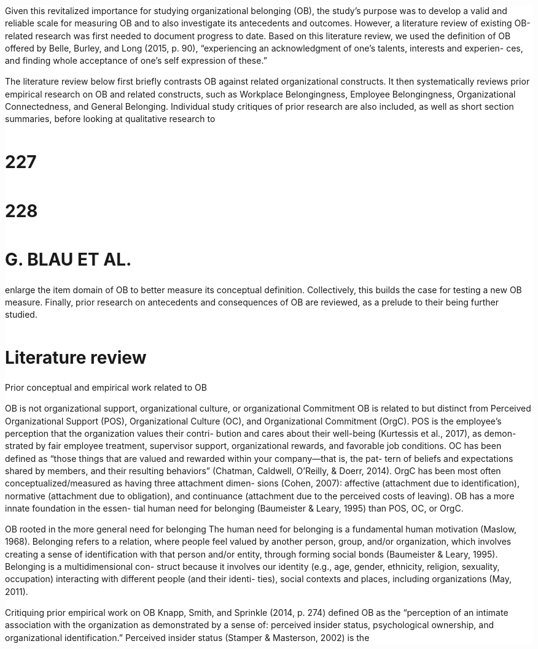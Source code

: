 Given this revitalized importance for studying organizational belonging (OB), the study’s purpose was to develop a valid and reliable scale for measuring OB and to also investigate its antecedents and outcomes. However, a literature review of existing OB-related research was first needed to document progress to date. Based on this literature review, we used the definition of OB offered by Belle, Burley, and Long (2015, p. 90), “experiencing an acknowledgment of one’s talents, interests and experien- ces, and finding whole acceptance of one’s self expression of these.”

The literature review below first briefly contrasts OB against related organizational constructs. It then systematically reviews prior empirical research on OB and related constructs, such as Workplace Belongingness, Employee Belongingness, Organizational Connectedness, and General Belonging. Individual study critiques of prior research are also included, as well as short section summaries, before looking at qualitative research to

# 227

# 228

# G. BLAU ET AL.

enlarge the item domain of OB to better measure its conceptual definition. Collectively, this builds the case for testing a new OB measure. Finally, prior research on antecedents and consequences of OB are reviewed, as a prelude to their being further studied.

# Literature review

Prior conceptual and empirical work related to OB

OB is not organizational support, organizational culture, or organizational Commitment OB is related to but distinct from Perceived Organizational Support (POS), Organizational Culture (OC), and Organizational Commitment (OrgC). POS is the employee’s perception that the organization values their contri- bution and cares about their well-being (Kurtessis et al., 2017), as demon- strated by fair employee treatment, supervisor support, organizational rewards, and favorable job conditions. OC has been defined as “those things that are valued and rewarded within your company—that is, the pat- tern of beliefs and expectations shared by members, and their resulting behaviors” (Chatman, Caldwell, O’Reilly, & Doerr, 2014). OrgC has been most often conceptualized/measured as having three attachment dimen- sions (Cohen, 2007): affective (attachment due to identification), normative (attachment due to obligation), and continuance (attachment due to the perceived costs of leaving). OB has a more innate foundation in the essen- tial human need for belonging (Baumeister & Leary, 1995) than POS, OC, or OrgC.

OB rooted in the more general need for belonging The human need for belonging is a fundamental human motivation (Maslow, 1968). Belonging refers to a relation, where people feel valued by another person, group, and/or organization, which involves creating a sense of identification with that person and/or entity, through forming social bonds (Baumeister & Leary, 1995). Belonging is a multidimensional con- struct because it involves our identity (e.g., age, gender, ethnicity, religion, sexuality, occupation) interacting with different people (and their identi- ties), social contexts and places, including organizations (May, 2011).

Critiquing prior empirical work on OB Knapp, Smith, and Sprinkle (2014, p. 274) defined OB as the “perception of an intimate association with the organization as demonstrated by a sense of: perceived insider status, psychological ownership, and organizational identification.” Perceived insider status (Stamper & Masterson, 2002) is the
